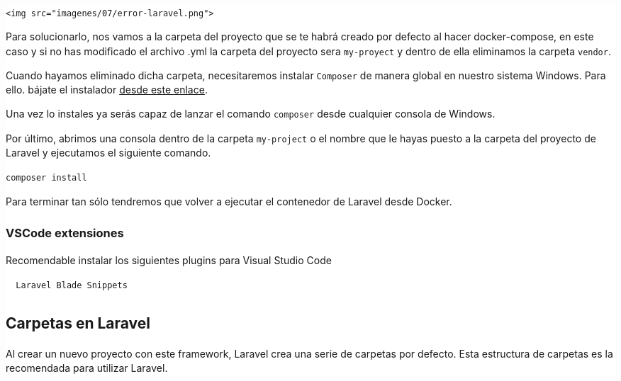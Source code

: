     <img src="imagenes/07/error-laravel.png">
</div>

Para solucionarlo, nos vamos a la carpeta del proyecto que se te habrá creado por defecto al hacer docker-compose, en este caso y si no has modificado el archivo .yml la carpeta del proyecto sera `my-proyect` y dentro de ella eliminamos la carpeta `vendor`.

Cuando hayamos eliminado dicha carpeta, necesitaremos instalar `Composer` de manera global en nuestro sistema Windows. Para ello. bájate el instalador [desde este enlace](https://getcomposer.org/Composer-Setup.exe).

Una vez lo instales ya serás capaz de lanzar el comando `composer` desde cualquier consola de Windows.

Por último, abrimos una consola dentro de la carpeta `my-project` o el nombre que le hayas puesto a la carpeta del proyecto de Laravel y ejecutamos el siguiente comando.

```console
composer install
```

Para terminar tan sólo tendremos que volver a ejecutar el contenedor de Laravel desde Docker.

### VSCode extensiones

Recomendable instalar los siguientes plugins para Visual Studio Code

      Laravel Blade Snippets


## Carpetas en Laravel

Al crear un nuevo proyecto con este framework, Laravel crea una serie de carpetas por defecto. Esta estructura de carpetas es la recomendada para utilizar Laravel.
